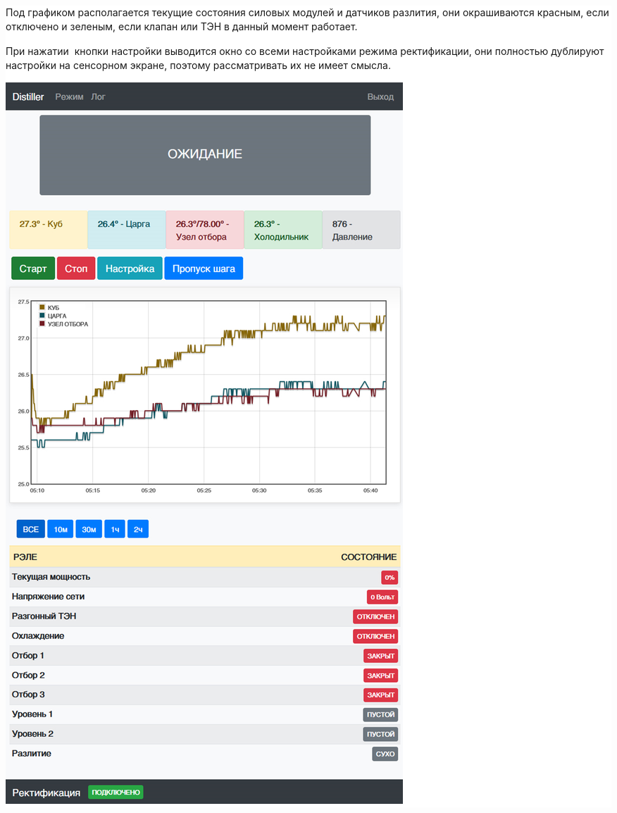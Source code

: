 Под графиком располагается текущие состояния силовых модулей и датчиков разлития, они окрашиваются красным, если отключено и зеленым, если клапан или ТЭН в данный момент работает.

При нажатии  кнопки настройки выводится окно со всеми настройками режима ректификации, они полностью дублируют настройки на сенсорном экране, поэтому рассматривать их не имеет смысла.

![](./6-opisanie-nastroek-princip-raboty-rezhima-rekt-21.png)
